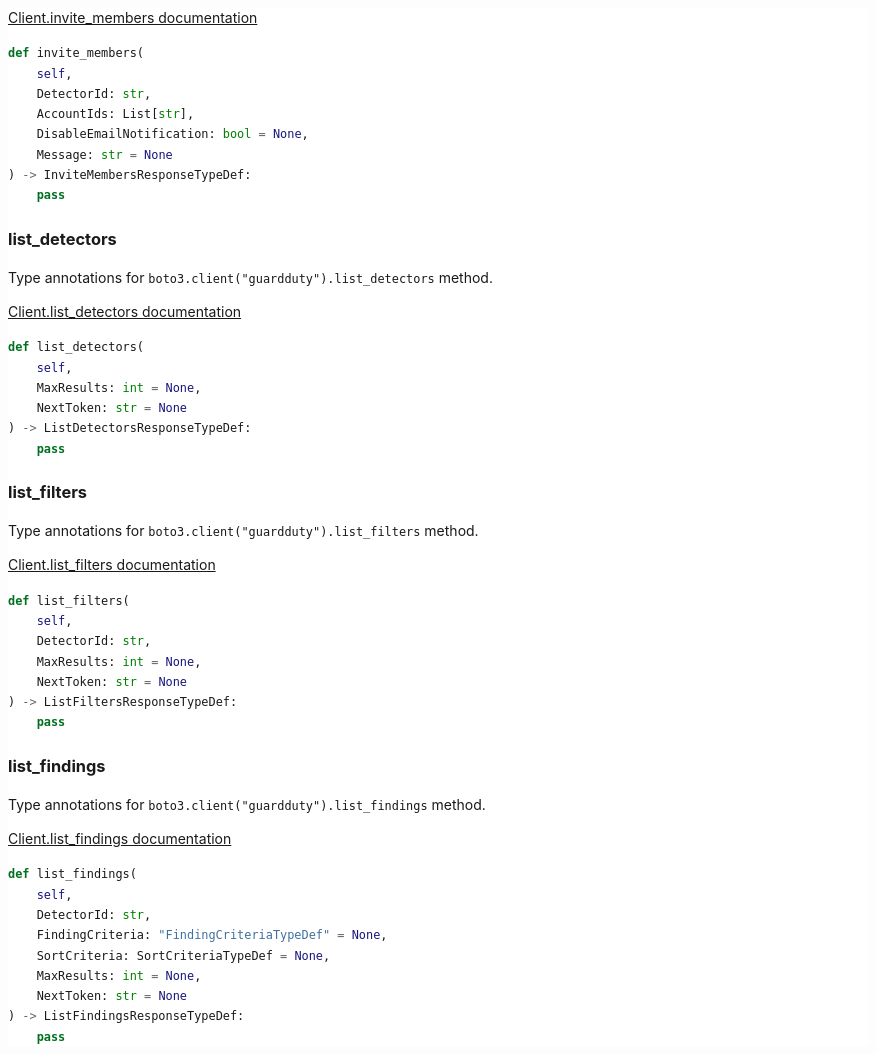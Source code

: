 [Client.invite_members documentation](https://boto3.amazonaws.com/v1/documentation/api/latest/reference/services/guardduty.html#GuardDuty.Client.invite_members)

```python
def invite_members(
    self,
    DetectorId: str,
    AccountIds: List[str],
    DisableEmailNotification: bool = None,
    Message: str = None
) -> InviteMembersResponseTypeDef:
    pass
```

### list_detectors

Type annotations for `boto3.client("guardduty").list_detectors` method.

[Client.list_detectors documentation](https://boto3.amazonaws.com/v1/documentation/api/latest/reference/services/guardduty.html#GuardDuty.Client.list_detectors)

```python
def list_detectors(
    self,
    MaxResults: int = None,
    NextToken: str = None
) -> ListDetectorsResponseTypeDef:
    pass
```

### list_filters

Type annotations for `boto3.client("guardduty").list_filters` method.

[Client.list_filters documentation](https://boto3.amazonaws.com/v1/documentation/api/latest/reference/services/guardduty.html#GuardDuty.Client.list_filters)

```python
def list_filters(
    self,
    DetectorId: str,
    MaxResults: int = None,
    NextToken: str = None
) -> ListFiltersResponseTypeDef:
    pass
```

### list_findings

Type annotations for `boto3.client("guardduty").list_findings` method.

[Client.list_findings documentation](https://boto3.amazonaws.com/v1/documentation/api/latest/reference/services/guardduty.html#GuardDuty.Client.list_findings)

```python
def list_findings(
    self,
    DetectorId: str,
    FindingCriteria: "FindingCriteriaTypeDef" = None,
    SortCriteria: SortCriteriaTypeDef = None,
    MaxResults: int = None,
    NextToken: str = None
) -> ListFindingsResponseTypeDef:
    pass
```
